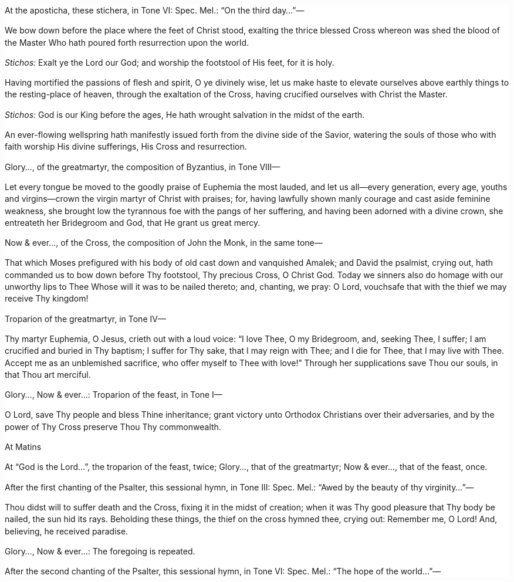 At the aposticha, these stichera, in Tone VI: Spec. Mel.: “On the third day…”—

We bow down before the place where the feet of Christ stood, exalting the thrice blessed Cross whereon was shed the blood of the Master Who hath poured forth resurrection upon the world.

*Stichos:* Exalt ye the Lord our God; and worship the footstool of His feet, for it is holy.

Having mortified the passions of flesh and spirit, O ye divinely wise, let us make haste to elevate ourselves above earthly things to the resting-place of heaven, through the exaltation of the Cross, having crucified ourselves with Christ the Master.

*Stichos:* God is our King before the ages, He hath wrought salvation in the midst of the earth.

An ever-flowing wellspring hath manifestly issued forth from the divine side of the Savior, watering the souls of those who with faith worship His divine sufferings, His Cross and resurrection.

Glory…, of the greatmartyr, the composition of Byzantius, in Tone VIII—

Let every tongue be moved to the goodly praise of Euphemia the most lauded, and let us all—every generation, every age, youths and virgins—crown the virgin martyr of Christ with praises; for, having lawfully shown manly courage and cast aside feminine weakness, she brought low the tyrannous foe with the pangs of her suffering, and having been adorned with a divine crown, she entreateth her Bridegroom and God, that He grant us great mercy.

Now & ever…, of the Cross, the composition of John the Monk, in the same tone—

That which Moses prefigured with his body of old cast down and vanquished Amalek; and David the psalmist, crying out, hath commanded us to bow down before Thy footstool, Thy precious Cross, O Christ God. Today we sinners also do homage with our unworthy lips to Thee Whose will it was to be nailed thereto; and, chanting, we pray: O Lord, vouchsafe that with the thief we may receive Thy kingdom!

Troparion of the greatmartyr, in Tone IV—

Thy martyr Euphemia, O Jesus, crieth out with a loud voice: “I love Thee, O my Bridegroom, and, seeking Thee, I suffer; I am crucified and buried in Thy baptism; I suffer for Thy sake, that I may reign with Thee; and I die for Thee, that I may live with Thee. Accept me as an unblemished sacrifice, who offer myself to Thee with love!” Through her supplications save Thou our souls, in that Thou art merciful.

Glory…, Now & ever…: Troparion of the feast, in Tone I—

O Lord, save Thy people and bless Thine inheritance; grant victory unto Orthodox Christians over their adversaries, and by the power of Thy Cross preserve Thou Thy commonwealth.

At Matins

At “God is the Lord…”, the troparion of the feast, twice; Glory…, that of the greatmartyr; Now & ever…, that of the feast, once.

After the first chanting of the Psalter, this sessional hymn, in Tone III: Spec. Mel.: “Awed by the beauty of thy virginity…”—

Thou didst will to suffer death and the Cross, fixing it in the midst of creation; when it was Thy good pleasure that Thy body be nailed, the sun hid its rays. Beholding these things, the thief on the cross hymned thee, crying out: Remember me, O Lord! And, believing, he received paradise.

Glory…, Now & ever…: The foregoing is repeated.

After the second chanting of the Psalter, this sessional hymn, in Tone VI: Spec. Mel.: “The hope of the world…”—

